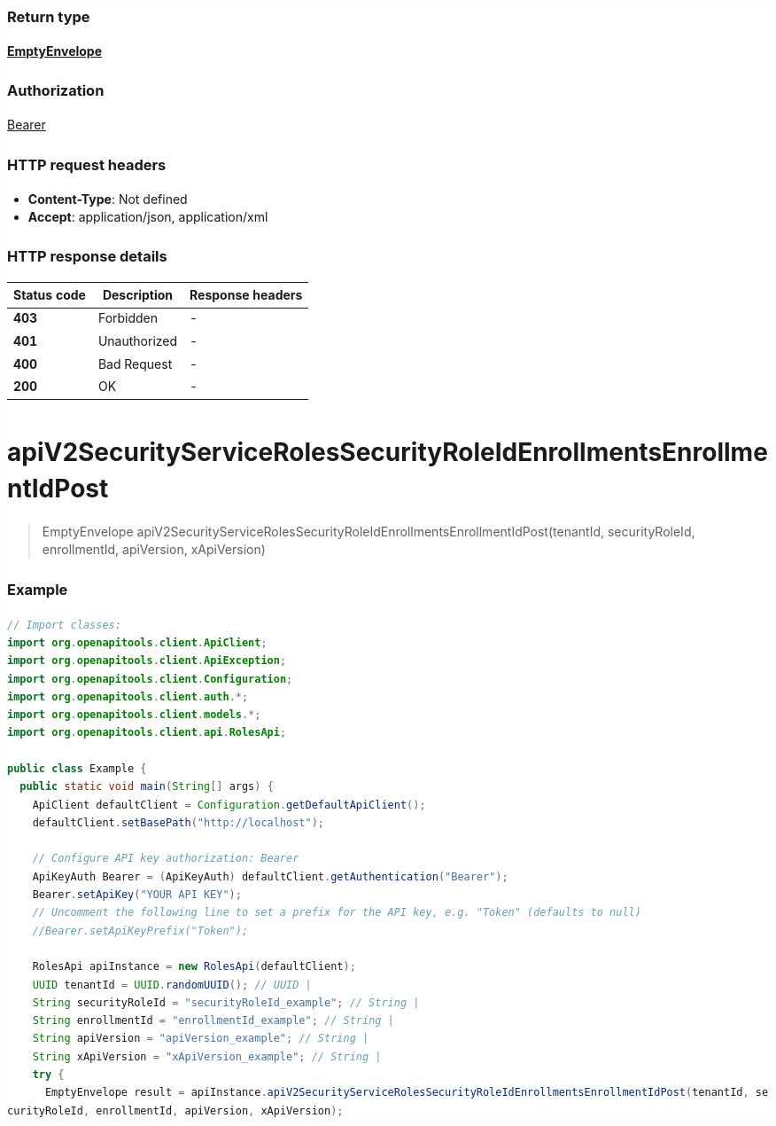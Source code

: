 ### Return type

[**EmptyEnvelope**](EmptyEnvelope.md)

### Authorization

[Bearer](../README.md#Bearer)

### HTTP request headers

 - **Content-Type**: Not defined
 - **Accept**: application/json, application/xml

### HTTP response details
| Status code | Description | Response headers |
|-------------|-------------|------------------|
| **403** | Forbidden |  -  |
| **401** | Unauthorized |  -  |
| **400** | Bad Request |  -  |
| **200** | OK |  -  |

<a id="apiV2SecurityServiceRolesSecurityRoleIdEnrollmentsEnrollmentIdPost"></a>
# **apiV2SecurityServiceRolesSecurityRoleIdEnrollmentsEnrollmentIdPost**
> EmptyEnvelope apiV2SecurityServiceRolesSecurityRoleIdEnrollmentsEnrollmentIdPost(tenantId, securityRoleId, enrollmentId, apiVersion, xApiVersion)



### Example
```java
// Import classes:
import org.openapitools.client.ApiClient;
import org.openapitools.client.ApiException;
import org.openapitools.client.Configuration;
import org.openapitools.client.auth.*;
import org.openapitools.client.models.*;
import org.openapitools.client.api.RolesApi;

public class Example {
  public static void main(String[] args) {
    ApiClient defaultClient = Configuration.getDefaultApiClient();
    defaultClient.setBasePath("http://localhost");
    
    // Configure API key authorization: Bearer
    ApiKeyAuth Bearer = (ApiKeyAuth) defaultClient.getAuthentication("Bearer");
    Bearer.setApiKey("YOUR API KEY");
    // Uncomment the following line to set a prefix for the API key, e.g. "Token" (defaults to null)
    //Bearer.setApiKeyPrefix("Token");

    RolesApi apiInstance = new RolesApi(defaultClient);
    UUID tenantId = UUID.randomUUID(); // UUID | 
    String securityRoleId = "securityRoleId_example"; // String | 
    String enrollmentId = "enrollmentId_example"; // String | 
    String apiVersion = "apiVersion_example"; // String | 
    String xApiVersion = "xApiVersion_example"; // String | 
    try {
      EmptyEnvelope result = apiInstance.apiV2SecurityServiceRolesSecurityRoleIdEnrollmentsEnrollmentIdPost(tenantId, securityRoleId, enrollmentId, apiVersion, xApiVersion);
```
